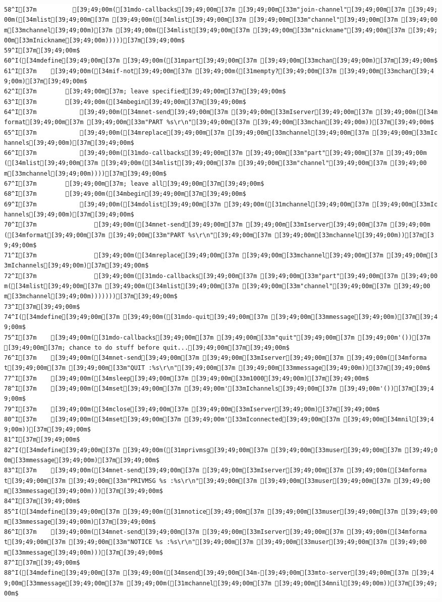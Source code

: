     58^I[37m          [39;49;00m([31mdo-callbacks[39;49;00m[37m [39;49;00m[33m"join-channel"[39;49;00m[37m [39;49;00m([34mlist[39;49;00m[37m [39;49;00m([34mlist[39;49;00m[37m [39;49;00m[33m"channel"[39;49;00m[37m [39;49;00m[33mchannel[39;49;00m)[37m [39;49;00m([34mlist[39;49;00m[37m [39;49;00m[33m"nickname"[39;49;00m[37m [39;49;00m[33mInickname[39;49;00m)))))[37m[39;49;00m$
    59^I[37m[39;49;00m$
    60^I([34mdefine[39;49;00m[37m [39;49;00m([31mpart[39;49;00m[37m [39;49;00m[33mchan[39;49;00m)[37m[39;49;00m$
    61^I[37m    [39;49;00m([34mif-not[39;49;00m[37m [39;49;00m([31mempty?[39;49;00m[37m [39;49;00m[33mchan[39;49;00m)[37m[39;49;00m$
    62^I[37m        [39;49;00m[37m; leave specified[39;49;00m[37m[39;49;00m$
    63^I[37m        [39;49;00m([34mbegin[39;49;00m[37m[39;49;00m$
    64^I[37m            [39;49;00m([34mnet-send[39;49;00m[37m [39;49;00m[33mIserver[39;49;00m[37m [39;49;00m([34mformat[39;49;00m[37m [39;49;00m[33m"PART %s\r\n"[39;49;00m[37m [39;49;00m[33mchan[39;49;00m))[37m[39;49;00m$
    65^I[37m            [39;49;00m([34mreplace[39;49;00m[37m [39;49;00m[33mchannel[39;49;00m[37m [39;49;00m[33mIchannels[39;49;00m)[37m[39;49;00m$
    66^I[37m            [39;49;00m([31mdo-callbacks[39;49;00m[37m [39;49;00m[33m"part"[39;49;00m[37m [39;49;00m([34mlist[39;49;00m[37m [39;49;00m([34mlist[39;49;00m[37m [39;49;00m[33m"channel"[39;49;00m[37m [39;49;00m[33mchannel[39;49;00m))))[37m[39;49;00m$
    67^I[37m        [39;49;00m[37m; leave all[39;49;00m[37m[39;49;00m$
    68^I[37m        [39;49;00m([34mbegin[39;49;00m[37m[39;49;00m$
    69^I[37m            [39;49;00m([34mdolist[39;49;00m[37m [39;49;00m([31mchannel[39;49;00m[37m [39;49;00m[33mIchannels[39;49;00m)[37m[39;49;00m$
    70^I[37m                [39;49;00m([34mnet-send[39;49;00m[37m [39;49;00m[33mIserver[39;49;00m[37m [39;49;00m([34mformat[39;49;00m[37m [39;49;00m[33m"PART %s\r\n"[39;49;00m[37m [39;49;00m[33mchannel[39;49;00m))[37m[39;49;00m$
    71^I[37m                [39;49;00m([34mreplace[39;49;00m[37m [39;49;00m[33mchannel[39;49;00m[37m [39;49;00m[33mIchannels[39;49;00m)[37m[39;49;00m$
    72^I[37m                [39;49;00m([31mdo-callbacks[39;49;00m[37m [39;49;00m[33m"part"[39;49;00m[37m [39;49;00m([34mlist[39;49;00m[37m [39;49;00m([34mlist[39;49;00m[37m [39;49;00m[33m"channel"[39;49;00m[37m [39;49;00m[33mchannel[39;49;00m)))))))[37m[39;49;00m$
    73^I[37m[39;49;00m$
    74^I([34mdefine[39;49;00m[37m [39;49;00m([31mdo-quit[39;49;00m[37m [39;49;00m[33mmessage[39;49;00m)[37m[39;49;00m$
    75^I[37m    [39;49;00m([31mdo-callbacks[39;49;00m[37m [39;49;00m[33m"quit"[39;49;00m[37m [39;49;00m'())[37m [39;49;00m[37m; chance to do stuff before quit...[39;49;00m[37m[39;49;00m$
    76^I[37m    [39;49;00m([34mnet-send[39;49;00m[37m [39;49;00m[33mIserver[39;49;00m[37m [39;49;00m([34mformat[39;49;00m[37m [39;49;00m[33m"QUIT :%s\r\n"[39;49;00m[37m [39;49;00m[33mmessage[39;49;00m))[37m[39;49;00m$
    77^I[37m    [39;49;00m([34msleep[39;49;00m[37m [39;49;00m[33m1000[39;49;00m)[37m[39;49;00m$
    78^I[37m    [39;49;00m([34mset[39;49;00m[37m [39;49;00m'[33mIchannels[39;49;00m[37m [39;49;00m'())[37m[39;49;00m$
    79^I[37m    [39;49;00m([34mclose[39;49;00m[37m [39;49;00m[33mIserver[39;49;00m)[37m[39;49;00m$
    80^I[37m    [39;49;00m([34mset[39;49;00m[37m [39;49;00m'[33mIconnected[39;49;00m[37m [39;49;00m[34mnil[39;49;00m))[37m[39;49;00m$
    81^I[37m[39;49;00m$
    82^I([34mdefine[39;49;00m[37m [39;49;00m([31mprivmsg[39;49;00m[37m [39;49;00m[33muser[39;49;00m[37m [39;49;00m[33mmessage[39;49;00m)[37m[39;49;00m$
    83^I[37m    [39;49;00m([34mnet-send[39;49;00m[37m [39;49;00m[33mIserver[39;49;00m[37m [39;49;00m([34mformat[39;49;00m[37m [39;49;00m[33m"PRIVMSG %s :%s\r\n"[39;49;00m[37m [39;49;00m[33muser[39;49;00m[37m [39;49;00m[33mmessage[39;49;00m)))[37m[39;49;00m$
    84^I[37m[39;49;00m$
    85^I([34mdefine[39;49;00m[37m [39;49;00m([31mnotice[39;49;00m[37m [39;49;00m[33muser[39;49;00m[37m [39;49;00m[33mmessage[39;49;00m)[37m[39;49;00m$
    86^I[37m    [39;49;00m([34mnet-send[39;49;00m[37m [39;49;00m[33mIserver[39;49;00m[37m [39;49;00m([34mformat[39;49;00m[37m [39;49;00m[33m"NOTICE %s :%s\r\n"[39;49;00m[37m [39;49;00m[33muser[39;49;00m[37m [39;49;00m[33mmessage[39;49;00m)))[37m[39;49;00m$
    87^I[37m[39;49;00m$
    88^I([34mdefine[39;49;00m[37m [39;49;00m([34msend[39;49;00m[34m-[39;49;00m[33mto-server[39;49;00m[37m [39;49;00m[33mmessage[39;49;00m[37m [39;49;00m([31mchannel[39;49;00m[37m [39;49;00m[34mnil[39;49;00m))[37m[39;49;00m$